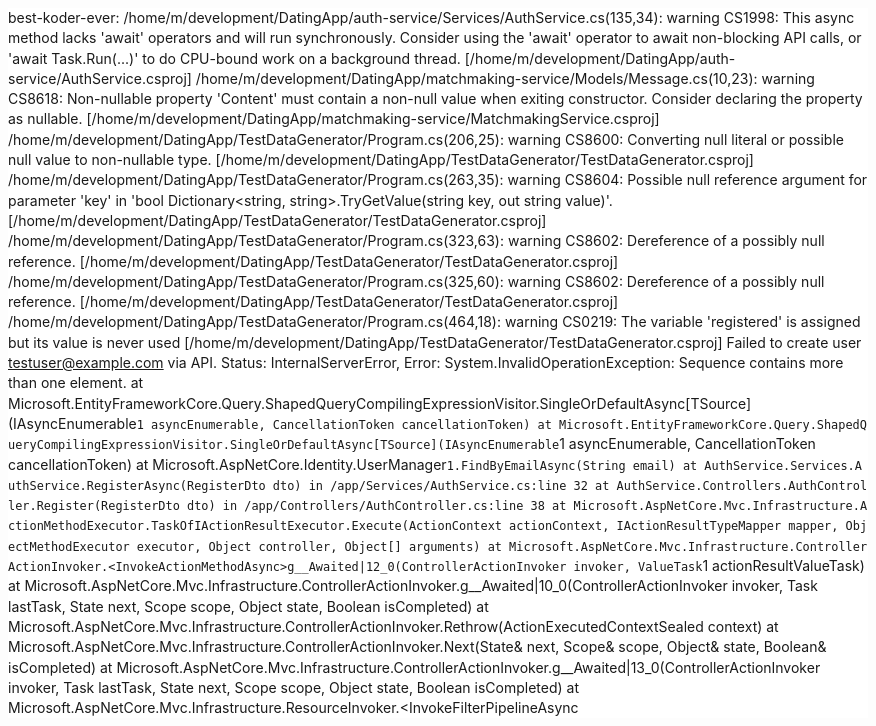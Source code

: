 best-koder-ever: /home/m/development/DatingApp/auth-service/Services/AuthService.cs(135,34): warning CS1998: This async method lacks 'await' operators and will run synchronously. Consider using the 'await' operator to await non-blocking API calls, or 'await Task.Run(...)' to do CPU-bound work on a background thread. [/home/m/development/DatingApp/auth-service/AuthService.csproj]
/home/m/development/DatingApp/matchmaking-service/Models/Message.cs(10,23): warning CS8618: Non-nullable property 'Content' must contain a non-null value when exiting constructor. Consider declaring the property as nullable. [/home/m/development/DatingApp/matchmaking-service/MatchmakingService.csproj]
/home/m/development/DatingApp/TestDataGenerator/Program.cs(206,25): warning CS8600: Converting null literal or possible null value to non-nullable type. [/home/m/development/DatingApp/TestDataGenerator/TestDataGenerator.csproj]
/home/m/development/DatingApp/TestDataGenerator/Program.cs(263,35): warning CS8604: Possible null reference argument for parameter 'key' in 'bool Dictionary<string, string>.TryGetValue(string key, out string value)'. [/home/m/development/DatingApp/TestDataGenerator/TestDataGenerator.csproj]
/home/m/development/DatingApp/TestDataGenerator/Program.cs(323,63): warning CS8602: Dereference of a possibly null reference. [/home/m/development/DatingApp/TestDataGenerator/TestDataGenerator.csproj]
/home/m/development/DatingApp/TestDataGenerator/Program.cs(325,60): warning CS8602: Dereference of a possibly null reference. [/home/m/development/DatingApp/TestDataGenerator/TestDataGenerator.csproj]
/home/m/development/DatingApp/TestDataGenerator/Program.cs(464,18): warning CS0219: The variable 'registered' is assigned but its value is never used [/home/m/development/DatingApp/TestDataGenerator/TestDataGenerator.csproj]
Failed to create user testuser@example.com via API. Status: InternalServerError, Error: System.InvalidOperationException: Sequence contains more than one element.
   at Microsoft.EntityFrameworkCore.Query.ShapedQueryCompilingExpressionVisitor.SingleOrDefaultAsync[TSource](IAsyncEnumerable`1 asyncEnumerable, CancellationToken cancellationToken)
   at Microsoft.EntityFrameworkCore.Query.ShapedQueryCompilingExpressionVisitor.SingleOrDefaultAsync[TSource](IAsyncEnumerable`1 asyncEnumerable, CancellationToken cancellationToken)
   at Microsoft.AspNetCore.Identity.UserManager`1.FindByEmailAsync(String email)
   at AuthService.Services.AuthService.RegisterAsync(RegisterDto dto) in /app/Services/AuthService.cs:line 32
   at AuthService.Controllers.AuthController.Register(RegisterDto dto) in /app/Controllers/AuthController.cs:line 38
   at Microsoft.AspNetCore.Mvc.Infrastructure.ActionMethodExecutor.TaskOfIActionResultExecutor.Execute(ActionContext actionContext, IActionResultTypeMapper mapper, ObjectMethodExecutor executor, Object controller, Object[] arguments)
   at Microsoft.AspNetCore.Mvc.Infrastructure.ControllerActionInvoker.<InvokeActionMethodAsync>g__Awaited|12_0(ControllerActionInvoker invoker, ValueTask`1 actionResultValueTask)
   at Microsoft.AspNetCore.Mvc.Infrastructure.ControllerActionInvoker.<InvokeNextActionFilterAsync>g__Awaited|10_0(ControllerActionInvoker invoker, Task lastTask, State next, Scope scope, Object state, Boolean isCompleted)
   at Microsoft.AspNetCore.Mvc.Infrastructure.ControllerActionInvoker.Rethrow(ActionExecutedContextSealed context)
   at Microsoft.AspNetCore.Mvc.Infrastructure.ControllerActionInvoker.Next(State& next, Scope& scope, Object& state, Boolean& isCompleted)
   at Microsoft.AspNetCore.Mvc.Infrastructure.ControllerActionInvoker.<InvokeInnerFilterAsync>g__Awaited|13_0(ControllerActionInvoker invoker, Task lastTask, State next, Scope scope, Object state, Boolean isCompleted)
   at Microsoft.AspNetCore.Mvc.Infrastructure.ResourceInvoker.<InvokeFilterPipelineAsync

